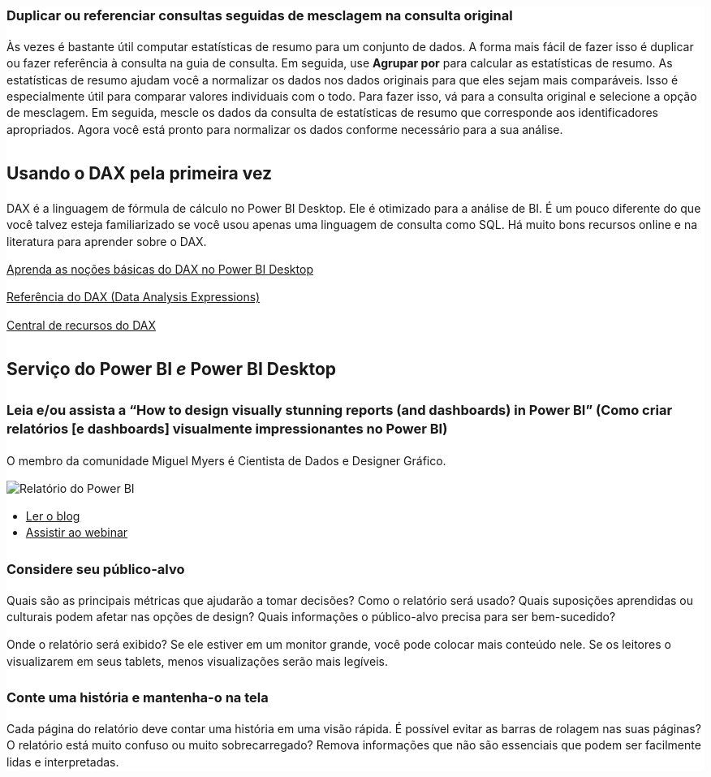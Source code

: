 ### <a name="duplicate-or-reference-queries-followed-by-merge-to-original-query"></a>Duplicar ou referenciar consultas seguidas de mesclagem na consulta original
Às vezes é bastante útil computar estatísticas de resumo para um conjunto de dados. A forma mais fácil de fazer isso é duplicar ou fazer referência à consulta na guia de consulta. Em seguida, use **Agrupar por** para calcular as estatísticas de resumo. As estatísticas de resumo ajudam você a normalizar os dados nos dados originais para que eles sejam mais comparáveis. Isso é especialmente útil para comparar valores individuais com o todo. Para fazer isso, vá para a consulta original e selecione a opção de mesclagem. Em seguida, mescle os dados da consulta de estatísticas de resumo que corresponde aos identificadores apropriados. Agora você está pronto para normalizar os dados conforme necessário para a sua análise.

## <a name="using-dax-for-the-first-time"></a>Usando o DAX pela primeira vez
DAX é a linguagem de fórmula de cálculo no Power BI Desktop. Ele é otimizado para a análise de BI. É um pouco diferente do que você talvez esteja familiarizado se você usou apenas uma linguagem de consulta como SQL. Há muito bons recursos online e na literatura para aprender sobre o DAX. 

[Aprenda as noções básicas do DAX no Power BI Desktop](desktop-quickstart-learn-dax-basics.md)

[Referência do DAX (Data Analysis Expressions)](https://msdn.microsoft.com/library/gg413422.aspx)

[Central de recursos do DAX](https://social.technet.microsoft.com/wiki/contents/articles/1088.dax-resource-center.aspx)

## <a name="power-bi-service-and-power-bi-desktop"></a>Serviço do Power BI *e* Power BI Desktop

### <a name="read-andor-watch-how-to-design-visually-stunning-reports-and-dashboards-in-power-bi"></a>Leia e/ou assista a “How to design visually stunning reports (and dashboards) in Power BI” (Como criar relatórios [e dashboards] visualmente impressionantes no Power BI)
O membro da comunidade Miguel Myers é Cientista de Dados e Designer Gráfico.

![Relatório do Power BI](media/desktop-tips-and-tricks-for-creating-reports/power-bi-reports.png)

* [Ler o blog](https://powerbi.microsoft.com/blog/how-to-design-visually-stunning-reports/)
* [Assistir ao webinar](https://info.microsoft.com/CO-PowerBI-WBNR-FY16-04Apr-19-Design-Reports-in-PowerBI-Registration.html)

### <a name="consider-your-audience"></a>Considere seu público-alvo
Quais são as principais métricas que ajudarão a tomar decisões? Como o relatório será usado? Quais suposições aprendidas ou culturais podem afetar nas opções de design? Quais informações o público-alvo precisa para ser bem-sucedido?

Onde o relatório será exibido? Se ele estiver em um monitor grande, você pode colocar mais conteúdo nele. Se os leitores o visualizarem em seus tablets, menos visualizações serão mais legíveis.

### <a name="tell-a-story-and-keep-it-to-one-screen"></a>Conte uma história e mantenha-o na tela
Cada página do relatório deve contar uma história em uma visão rápida. É possível evitar as barras de rolagem nas suas páginas? O relatório está muito confuso ou muito sobrecarregado?  Remova informações que não são essenciais que podem ser facilmente lidas e interpretadas.
